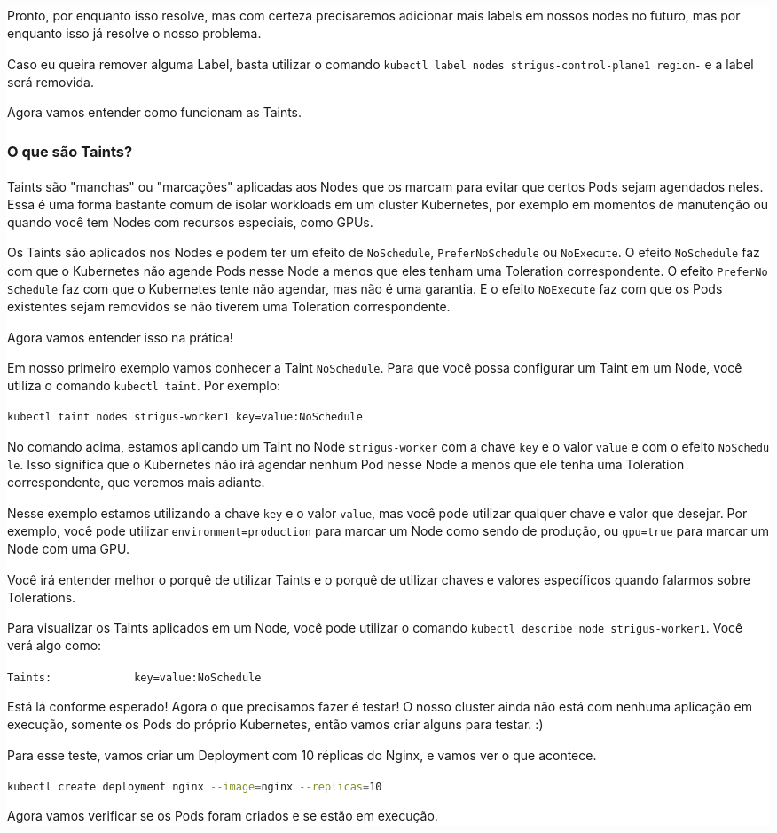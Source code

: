 Pronto, por enquanto isso resolve, mas com certeza precisaremos adicionar mais labels em nossos nodes no futuro, mas por enquanto isso já resolve o nosso problema.

Caso eu queira remover alguma Label, basta utilizar o comando `kubectl label nodes strigus-control-plane1 region-` e a label será removida.

Agora vamos entender como funcionam as Taints.


### O que são Taints?

Taints são "manchas" ou "marcações" aplicadas aos Nodes que os marcam para evitar que certos Pods sejam agendados neles. Essa é uma forma bastante comum de isolar workloads em um cluster Kubernetes, por exemplo em momentos de manutenção ou quando você tem Nodes com recursos especiais, como GPUs.

Os Taints são aplicados nos Nodes e podem ter um efeito de `NoSchedule`, `PreferNoSchedule` ou `NoExecute`. O efeito `NoSchedule` faz com que o Kubernetes não agende Pods nesse Node a menos que eles tenham uma Toleration correspondente. O efeito `PreferNoSchedule` faz com que o Kubernetes tente não agendar, mas não é uma garantia. E o efeito `NoExecute` faz com que os Pods existentes sejam removidos se não tiverem uma Toleration correspondente.


Agora vamos entender isso na prática!

Em nosso primeiro exemplo vamos conhecer a Taint `NoSchedule`. Para que você possa configurar um Taint em um Node, você utiliza o comando `kubectl taint`. Por exemplo:

```bash
kubectl taint nodes strigus-worker1 key=value:NoSchedule
```

No comando acima, estamos aplicando um Taint no Node `strigus-worker` com a chave `key` e o valor `value` e com o efeito `NoSchedule`. Isso significa que o Kubernetes não irá agendar nenhum Pod nesse Node a menos que ele tenha uma Toleration correspondente, que veremos mais adiante.

Nesse exemplo estamos utilizando a chave `key` e o valor `value`, mas você pode utilizar qualquer chave e valor que desejar. Por exemplo, você pode utilizar `environment=production` para marcar um Node como sendo de produção, ou `gpu=true` para marcar um Node com uma GPU.

Você irá entender melhor o porquê de utilizar Taints e o porquê de utilizar chaves e valores específicos quando falarmos sobre Tolerations.

Para visualizar os Taints aplicados em um Node, você pode utilizar o comando `kubectl describe node strigus-worker1`. Você verá algo como:

```bash
Taints:             key=value:NoSchedule
```

Está lá conforme esperado! Agora o que precisamos fazer é testar! 
O nosso cluster ainda não está com nenhuma aplicação em execução, somente os Pods do próprio Kubernetes, então vamos criar alguns para testar. :)

Para esse teste, vamos criar um Deployment com 10 réplicas do Nginx, e vamos ver o que acontece.

```bash
kubectl create deployment nginx --image=nginx --replicas=10
```

Agora vamos verificar se os Pods foram criados e se estão em execução.
